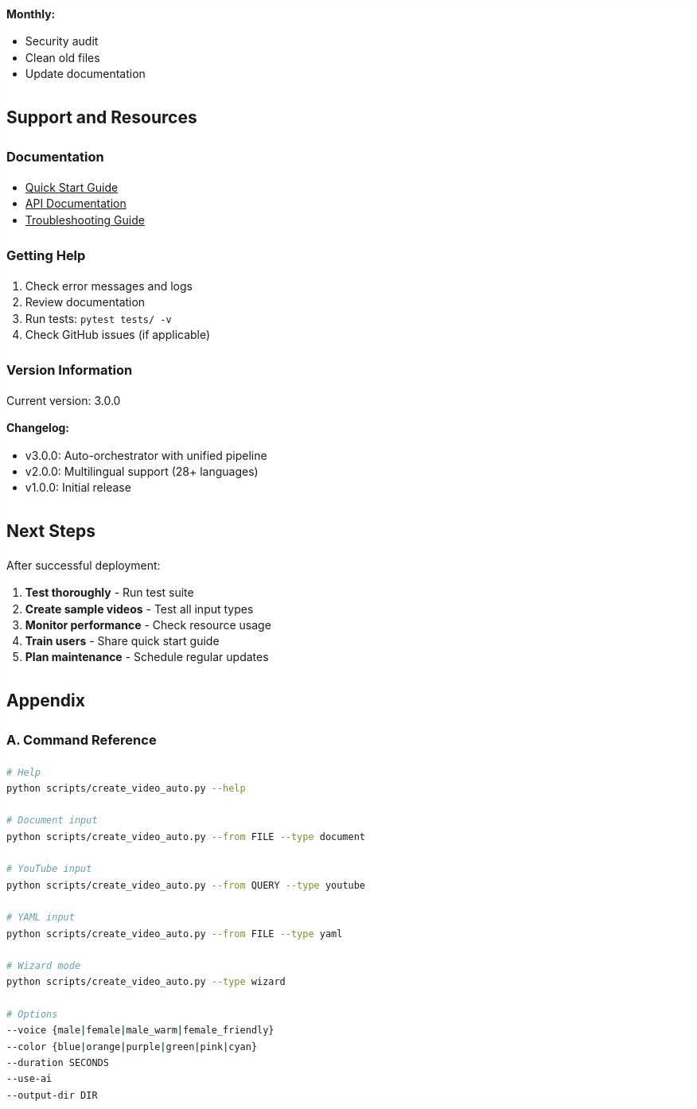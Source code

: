 **Monthly:**
- Security audit
- Clean old files
- Update documentation

## Support and Resources

### Documentation
- [Quick Start Guide](../QUICK_START.md)
- [API Documentation](API_DESIGN.md)
- [Troubleshooting Guide](TROUBLESHOOTING_IMPORT_ERROR.md)

### Getting Help
1. Check error messages and logs
2. Review documentation
3. Run tests: `pytest tests/ -v`
4. Check GitHub issues (if applicable)

### Version Information

Current version: 3.0.0

**Changelog:**
- v3.0.0: Auto-orchestrator with unified pipeline
- v2.0.0: Multilingual support (28+ languages)
- v1.0.0: Initial release

## Next Steps

After successful deployment:

1. **Test thoroughly** - Run test suite
2. **Create sample videos** - Test all input types
3. **Monitor performance** - Check resource usage
4. **Train users** - Share quick start guide
5. **Plan maintenance** - Schedule regular updates

## Appendix

### A. Command Reference

```bash
# Help
python scripts/create_video_auto.py --help

# Document input
python scripts/create_video_auto.py --from FILE --type document

# YouTube input
python scripts/create_video_auto.py --from QUERY --type youtube

# YAML input
python scripts/create_video_auto.py --from FILE --type yaml

# Wizard mode
python scripts/create_video_auto.py --type wizard

# Options
--voice {male|female|male_warm|female_friendly}
--color {blue|orange|purple|green|pink|cyan}
--duration SECONDS
--use-ai
--output-dir DIR
```